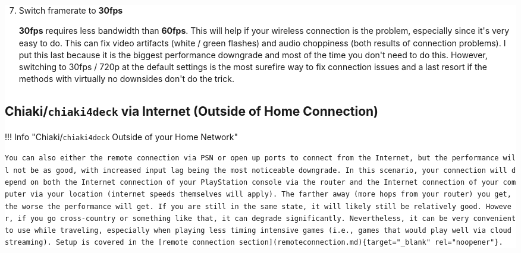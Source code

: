 7. Switch framerate to **30fps**

    **30fps** requires less bandwidth than **60fps**. This will help if your wireless connection is the problem, especially since it's very easy to do. This can fix video artifacts (white / green flashes) and audio choppiness (both results of connection problems). I put this last because it is the biggest performance downgrade and most of the time you don't need to do this. However, switching to 30fps / 720p at the default settings is the most surefire way to fix connection issues and a last resort if the methods with virtually no downsides don't do the trick.

## Chiaki/`chiaki4deck` via Internet (Outside of Home Connection)

!!! Info "Chiaki/`chiaki4deck` Outside of your Home Network"
    
    You can also either the remote connection via PSN or open up ports to connect from the Internet, but the performance will not be as good, with increased input lag being the most noticeable downgrade. In this scenario, your connection will depend on both the Internet connection of your PlayStation console via the router and the Internet connection of your computer via your location (internet speeds themselves will apply). The farther away (more hops from your router) you get, the worse the performance will get. If you are still in the same state, it will likely still be relatively good. However, if you go cross-country or something like that, it can degrade significantly. Nevertheless, it can be very convenient to use while traveling, especially when playing less timing intensive games (i.e., games that would play well via cloud streaming). Setup is covered in the [remote connection section](remoteconnection.md){target="_blank" rel="noopener"}.